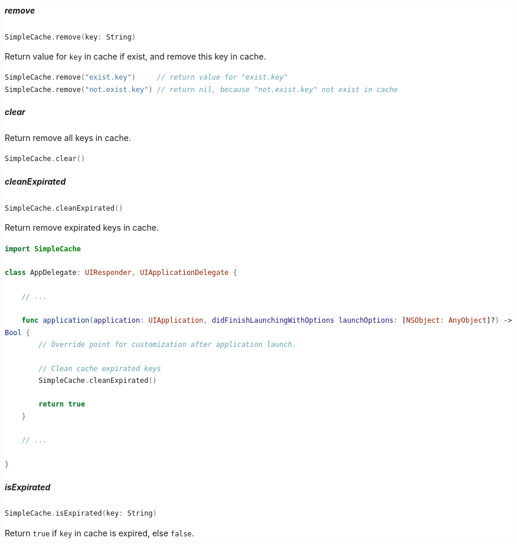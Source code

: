 ##### remove

```swift
SimpleCache.remove(key: String)
```

Return value for `key` in cache if exist, and remove this key in cache.

```swift
SimpleCache.remove("exist.key")     // return value for "exist.key"
SimpleCache.remove("not.exist.key") // return nil, because "not.exist.key" not exist in cache
```

##### clear

Return remove all keys in cache.

```swift
SimpleCache.clear()
```

##### cleanExpirated

```swift
SimpleCache.cleanExpirated()
```

Return remove expirated keys in cache.

```swift
import SimpleCache

class AppDelegate: UIResponder, UIApplicationDelegate {

    // ...

    func application(application: UIApplication, didFinishLaunchingWithOptions launchOptions: [NSObject: AnyObject]?) -> Bool {
        // Override point for customization after application launch.

        // Clean cache expirated keys
        SimpleCache.cleanExpirated()

        return true
    }

    // ...

}
```

##### isExpirated

```swift
SimpleCache.isExpirated(key: String)
```

Return `true` if `key` in cache is expired, else `false`.


[features]: #features
[screenshots]: #screen-shots
[prerequisites]: #prerequisites
[installation]: #installation
[how_to_use]: #how-to-use
[how_to_use_example]: #example
[how_to_use_api]: #api
[how_to_use_api_default_values]: #default-values
[how_to_use_api_get]: #get
[how_to_use_api_put]: #put
[how_to_use_api_has]: #has
[how_to_use_api_remove]: #remove
[how_to_use_api_clear]: #clear
[how_to_use_api_clean_expirated]: #cleanexpirated
[how_to_use_api_is_expirated]: #isexpirated
[how_to_use_personalize]: #personalize
[license]: #license